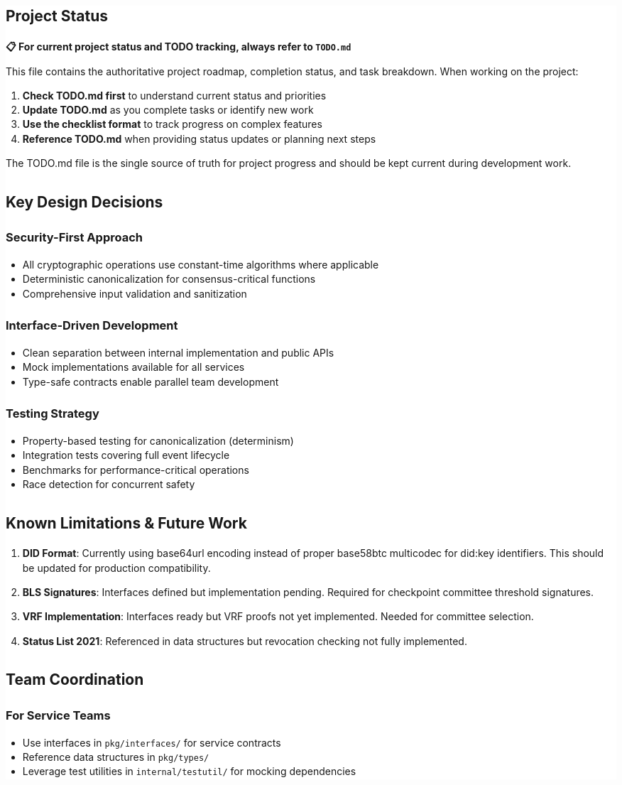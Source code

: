 ## Project Status

**📋 For current project status and TODO tracking, always refer to `TODO.md`**

This file contains the authoritative project roadmap, completion status, and task breakdown. When working on the project:

1. **Check TODO.md first** to understand current status and priorities
2. **Update TODO.md** as you complete tasks or identify new work
3. **Use the checklist format** to track progress on complex features
4. **Reference TODO.md** when providing status updates or planning next steps

The TODO.md file is the single source of truth for project progress and should be kept current during development work.

## Key Design Decisions

### Security-First Approach
- All cryptographic operations use constant-time algorithms where applicable
- Deterministic canonicalization for consensus-critical functions
- Comprehensive input validation and sanitization

### Interface-Driven Development
- Clean separation between internal implementation and public APIs
- Mock implementations available for all services
- Type-safe contracts enable parallel team development

### Testing Strategy
- Property-based testing for canonicalization (determinism)
- Integration tests covering full event lifecycle
- Benchmarks for performance-critical operations
- Race detection for concurrent safety

## Known Limitations & Future Work

1. **DID Format**: Currently using base64url encoding instead of proper base58btc multicodec for did:key identifiers. This should be updated for production compatibility.

2. **BLS Signatures**: Interfaces defined but implementation pending. Required for checkpoint committee threshold signatures.

3. **VRF Implementation**: Interfaces ready but VRF proofs not yet implemented. Needed for committee selection.

4. **Status List 2021**: Referenced in data structures but revocation checking not fully implemented.

## Team Coordination

### For Service Teams
- Use interfaces in `pkg/interfaces/` for service contracts
- Reference data structures in `pkg/types/`
- Leverage test utilities in `internal/testutil/` for mocking dependencies
